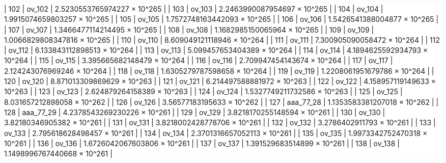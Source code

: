 | 102 | ov_102 | 2.5230553765974227 × 10^265 |
| 103 | ov_103 | 2.2463990087954697 × 10^265 |
| 104 | ov_104 | 1.9915074659803257 × 10^265 |
| 105 | ov_105 | 1.7572748163442093 × 10^265 |
| 106 | ov_106 | 1.5426541388004877 × 10^265 |
| 107 | ov_107 | 1.3466477114214495 × 10^265 |
| 108 | ov_108 | 1.1682985150065964 × 10^265 |
| 109 | ov_109 | 1.0066829808347816 × 10^265 |
| 110 | ov_110 | 8.609049121118946 × 10^264 |
| 111 | ov_111 | 7.300905090058472 × 10^264 |
| 112 | ov_112 | 6.133843112898513 × 10^264 |
| 113 | ov_113 | 5.099457653404389 × 10^264 |
| 114 | ov_114 | 4.1894625592934793 × 10^264 |
| 115 | ov_115 | 3.395665682148479 × 10^264 |
| 116 | ov_116 | 2.709947454143674 × 10^264 |
| 117 | ov_117 | 2.124243076969246 × 10^264 |
| 118 | ov_118 | 1.6305279787598658 × 10^264 |
| 119 | ov_119 | 1.2208061951679786 × 10^264 |
| 120 | ov_120 | 8.871013309869629 × 10^263 |
| 121 | ov_121 | 6.214497588881972 × 10^263 |
| 122 | ov_122 | 4.158957119149633 × 10^263 |
| 123 | ov_123 | 2.624879264158389 × 10^263 |
| 124 | ov_124 | 1.5327749211732586 × 10^263 |
| 125 | ov_125 | 8.031657212898058 × 10^262 |
| 126 | ov_126 | 3.56577183195633 × 10^262 |
| 127 | aaa_77_28 | 1.1353583381207018 × 10^262 |
| 128 | aaa_77_29 | 4.2378543269230226 × 10^261 |
| 129 | ov_129 | 3.8218170255148594 × 10^261 |
| 130 | ov_130 | 3.82180346905382 × 10^261 |
| 131 | ov_131 | 3.8218002428778706 × 10^261 |
| 132 | ov_132 | 3.2786402911793 × 10^261 |
| 133 | ov_133 | 2.795618628498457 × 10^261 |
| 134 | ov_134 | 2.3701316657052113 × 10^261 |
| 135 | ov_135 | 1.9973342752470318 × 10^261 |
| 136 | ov_136 | 1.6726042067603806 × 10^261 |
| 137 | ov_137 | 1.391529683514899 × 10^261 |
| 138 | ov_138 | 1.1498996767440668 × 10^261 |